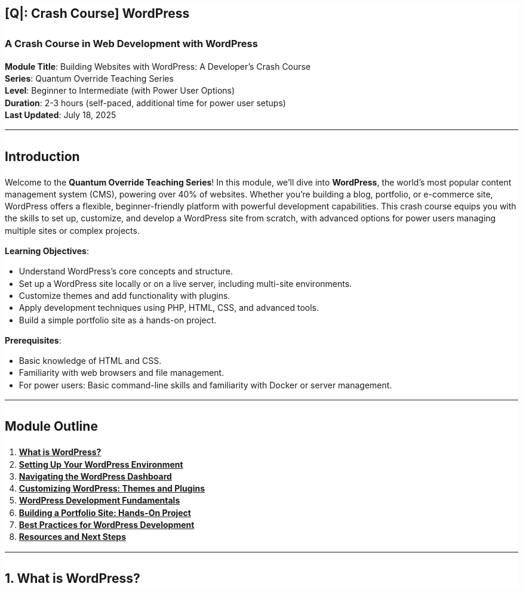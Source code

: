 ## **[Q|: Crash Course] WordPress**

### **A Crash Course in Web Development with WordPress**

**Module Title**: Building Websites with WordPress: A Developer’s Crash Course  
**Series**: Quantum Override Teaching Series  
**Level**: Beginner to Intermediate (with Power User Options)  
**Duration**: 2-3 hours (self-paced, additional time for power user setups)  
**Last Updated**: July 18, 2025  

---

## **Introduction**

Welcome to the **Quantum Override Teaching Series**! In this module, we’ll dive into **WordPress**, the world’s most popular content management system (CMS), powering over 40% of websites. Whether you’re building a blog, portfolio, or e-commerce site, WordPress offers a flexible, beginner-friendly platform with powerful development capabilities. This crash course equips you with the skills to set up, customize, and develop a WordPress site from scratch, with advanced options for power users managing multiple sites or complex projects.

**Learning Objectives**:
- Understand WordPress’s core concepts and structure.
- Set up a WordPress site locally or on a live server, including multi-site environments.
- Customize themes and add functionality with plugins.
- Apply development techniques using PHP, HTML, CSS, and advanced tools.
- Build a simple portfolio site as a hands-on project.

**Prerequisites**:
- Basic knowledge of HTML and CSS.
- Familiarity with web browsers and file management.
- For power users: Basic command-line skills and familiarity with Docker or server management.

---

## **Module Outline**

1. [**What is WordPress?**](#what_is)
2. [**Setting Up Your WordPress Environment**](#set_up)
3. [**Navigating the WordPress Dashboard**](#dashboard)
4. [**Customizing WordPress: Themes and Plugins**](#customize)
5. [**WordPress Development Fundamentals**](#fundamentals)
6. [**Building a Portfolio Site: Hands-On Project**](#project)
7. [**Best Practices for WordPress Development**](#practices)
8. [**Resources and Next Steps**](#resources)

---

<a id="what_is"></a>
## **1. What is WordPress?**
